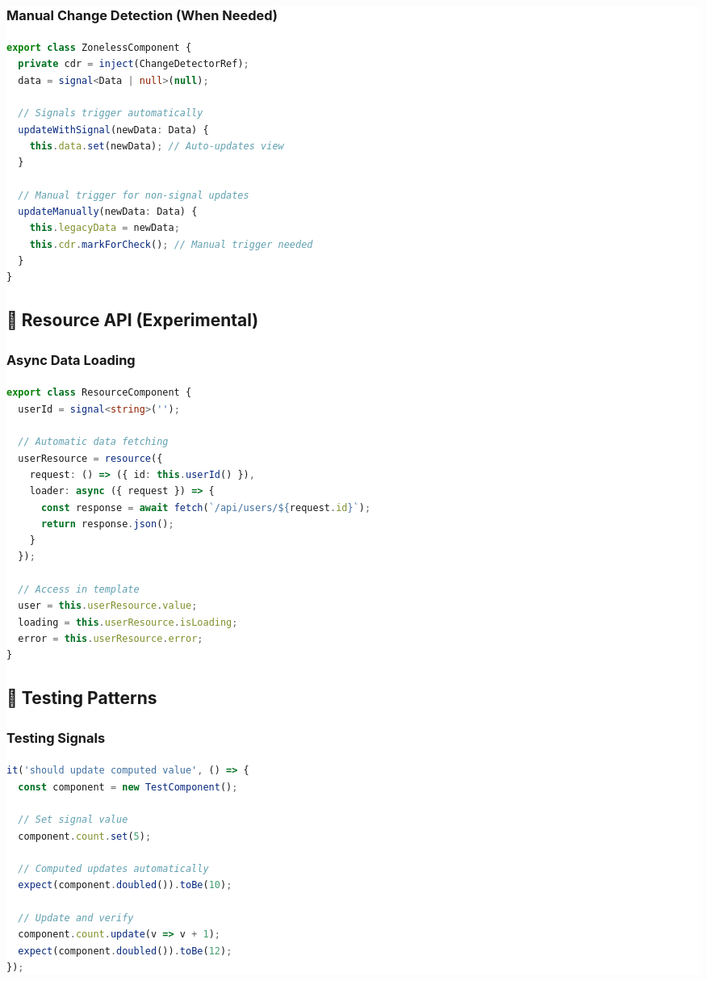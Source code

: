### Manual Change Detection (When Needed)
```typescript
export class ZonelessComponent {
  private cdr = inject(ChangeDetectorRef);
  data = signal<Data | null>(null);
  
  // Signals trigger automatically
  updateWithSignal(newData: Data) {
    this.data.set(newData); // Auto-updates view
  }
  
  // Manual trigger for non-signal updates
  updateManually(newData: Data) {
    this.legacyData = newData;
    this.cdr.markForCheck(); // Manual trigger needed
  }
}
```

## 🔌 Resource API (Experimental)

### Async Data Loading
```typescript
export class ResourceComponent {
  userId = signal<string>('');
  
  // Automatic data fetching
  userResource = resource({
    request: () => ({ id: this.userId() }),
    loader: async ({ request }) => {
      const response = await fetch(`/api/users/${request.id}`);
      return response.json();
    }
  });
  
  // Access in template
  user = this.userResource.value;
  loading = this.userResource.isLoading;
  error = this.userResource.error;
}
```

## 🧪 Testing Patterns

### Testing Signals
```typescript
it('should update computed value', () => {
  const component = new TestComponent();
  
  // Set signal value
  component.count.set(5);
  
  // Computed updates automatically
  expect(component.doubled()).toBe(10);
  
  // Update and verify
  component.count.update(v => v + 1);
  expect(component.doubled()).toBe(12);
});
```
